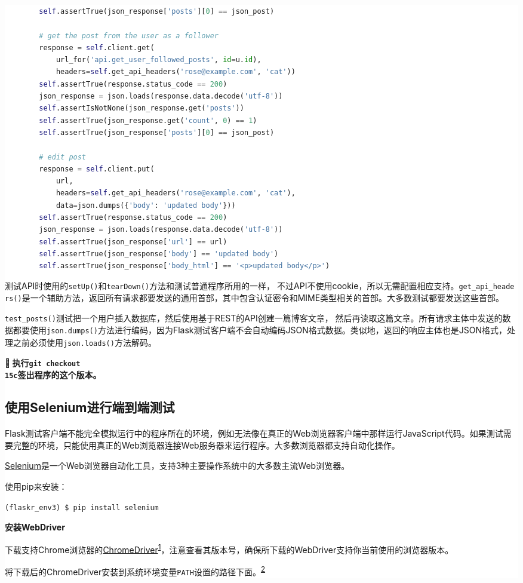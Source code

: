 ```python
        self.assertTrue(json_response['posts'][0] == json_post)

        # get the post from the user as a follower
        response = self.client.get(
            url_for('api.get_user_followed_posts', id=u.id),
            headers=self.get_api_headers('rose@example.com', 'cat'))
        self.assertTrue(response.status_code == 200)
        json_response = json.loads(response.data.decode('utf-8'))
        self.assertIsNotNone(json_response.get('posts'))
        self.assertTrue(json_response.get('count', 0) == 1)
        self.assertTrue(json_response['posts'][0] == json_post)

        # edit post
        response = self.client.put(
            url,
            headers=self.get_api_headers('rose@example.com', 'cat'),
            data=json.dumps({'body': 'updated body'}))
        self.assertTrue(response.status_code == 200)
        json_response = json.loads(response.data.decode('utf-8'))
        self.assertTrue(json_response['url'] == url)
        self.assertTrue(json_response['body'] == 'updated body')
        self.assertTrue(json_response['body_html'] == '<p>updated body</p>')
```

测试API时使用的<code>setUp()</code>和<code>tearDown()</code>方法和测试普通程序所用的一样， 不过API不使用cookie，所以无需配置相应支持。<code>get_api_headers()</code>是一个辅助方法，返回所有请求都要发送的通用首部，其中包含认证密令和MIME类型相关的首部。大多数测试都要发送这些首部。

<code>test_posts()</code>测试把一个用户插入数据库，然后使用基于REST的API创建一篇博客文章， 然后再读取这篇文章。所有请求主体中发送的数据都要使用<code>json.dumps()</code>方法进行编码，因为Flask测试客户端不会自动编码JSON格式数据。类似地，返回的响应主体也是JSON格式，处理之前必须使用<code>json.loads()</code>方法解码。

**🔖 执行<code>git checkout 15c</code>签出程序的这个版本。**


<a id="org45a3358"></a>

## 使用Selenium进行端到端测试

Flask测试客户端不能完全模拟运行中的程序所在的环境，例如无法像在真正的Web浏览器客户端中那样运行JavaScript代码。如果测试需要完整的环境，只能使用真正的Web浏览器连接Web服务器来运行程序。大多数浏览器都支持自动化操作。

[Selenium](http://www.seleniumhq.org/)是一个Web浏览器自动化工具，支持3种主要操作系统中的大多数主流Web浏览器。

使用pip来安装：

```
(flaskr_env3) $ pip install selenium
```

**安装WebDriver**

下载支持Chrome浏览器的[ChromeDriver](https://sites.google.com/a/chromium.org/chromedriver/home)<sup><a id="fnr.1" class="footref" href="#fn.1">1</a></sup>，注意查看其版本号，确保所下载的WebDriver支持你当前使用的浏览器版本。

将下载后的ChromeDriver安装到系统环境变量<CODE>PATH</CODE>设置的路径下面。<sup><a id="fnr.2" class="footref" href="#fn.2">2</a></sup>
